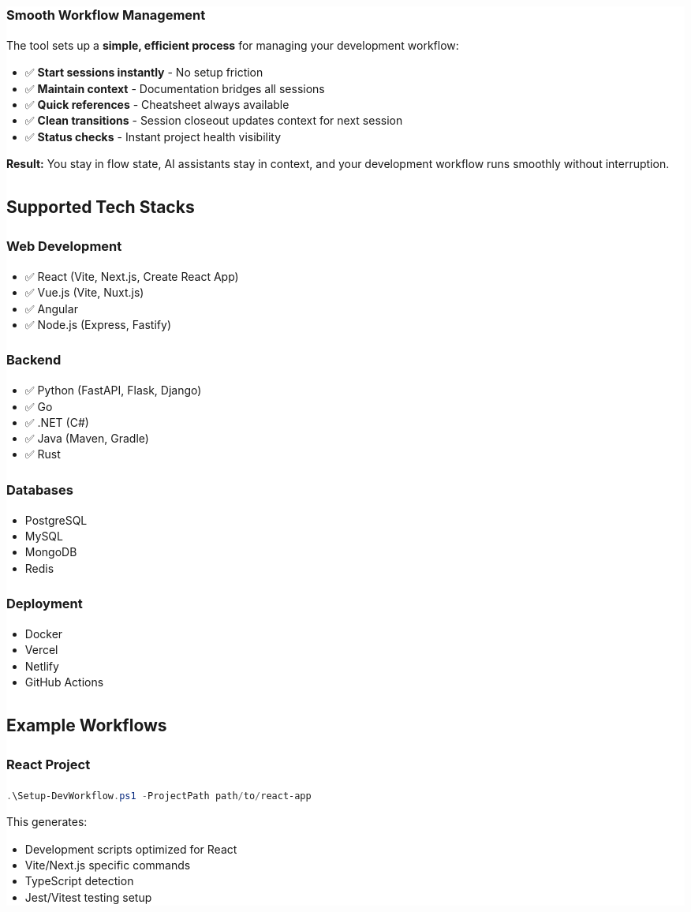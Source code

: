 ### Smooth Workflow Management

The tool sets up a **simple, efficient process** for managing your development workflow:

- ✅ **Start sessions instantly** - No setup friction
- ✅ **Maintain context** - Documentation bridges all sessions
- ✅ **Quick references** - Cheatsheet always available
- ✅ **Clean transitions** - Session closeout updates context for next session
- ✅ **Status checks** - Instant project health visibility

**Result:** You stay in flow state, AI assistants stay in context, and your development workflow runs smoothly without interruption.

## Supported Tech Stacks

### Web Development
- ✅ React (Vite, Next.js, Create React App)
- ✅ Vue.js (Vite, Nuxt.js)
- ✅ Angular
- ✅ Node.js (Express, Fastify)

### Backend
- ✅ Python (FastAPI, Flask, Django)
- ✅ Go
- ✅ .NET (C#)
- ✅ Java (Maven, Gradle)
- ✅ Rust

### Databases
- PostgreSQL
- MySQL
- MongoDB
- Redis

### Deployment
- Docker
- Vercel
- Netlify
- GitHub Actions

## Example Workflows

### React Project

```powershell
.\Setup-DevWorkflow.ps1 -ProjectPath path/to/react-app
```

This generates:
- Development scripts optimized for React
- Vite/Next.js specific commands
- TypeScript detection
- Jest/Vitest testing setup

